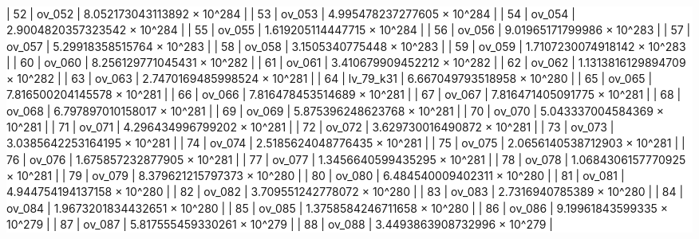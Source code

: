 | 52 | ov_052 | 8.052173043113892 × 10^284 |
| 53 | ov_053 | 4.995478237277605 × 10^284 |
| 54 | ov_054 | 2.9004820357323542 × 10^284 |
| 55 | ov_055 | 1.619205114447715 × 10^284 |
| 56 | ov_056 | 9.01965171799986 × 10^283 |
| 57 | ov_057 | 5.29918358515764 × 10^283 |
| 58 | ov_058 | 3.1505340775448 × 10^283 |
| 59 | ov_059 | 1.7107230074918142 × 10^283 |
| 60 | ov_060 | 8.256129771045431 × 10^282 |
| 61 | ov_061 | 3.410679909452212 × 10^282 |
| 62 | ov_062 | 1.1313816129894709 × 10^282 |
| 63 | ov_063 | 2.7470169485998524 × 10^281 |
| 64 | lv_79_k31 | 6.667049793518958 × 10^280 |
| 65 | ov_065 | 7.816500204145578 × 10^281 |
| 66 | ov_066 | 7.816478453514689 × 10^281 |
| 67 | ov_067 | 7.816471405091775 × 10^281 |
| 68 | ov_068 | 6.797897010158017 × 10^281 |
| 69 | ov_069 | 5.875396248623768 × 10^281 |
| 70 | ov_070 | 5.043337004584369 × 10^281 |
| 71 | ov_071 | 4.296434996799202 × 10^281 |
| 72 | ov_072 | 3.629730016490872 × 10^281 |
| 73 | ov_073 | 3.0385642253164195 × 10^281 |
| 74 | ov_074 | 2.5185624048776435 × 10^281 |
| 75 | ov_075 | 2.0656140538712903 × 10^281 |
| 76 | ov_076 | 1.675857232877905 × 10^281 |
| 77 | ov_077 | 1.3456640599435295 × 10^281 |
| 78 | ov_078 | 1.0684306157770925 × 10^281 |
| 79 | ov_079 | 8.379621215797373 × 10^280 |
| 80 | ov_080 | 6.484540009402311 × 10^280 |
| 81 | ov_081 | 4.944754194137158 × 10^280 |
| 82 | ov_082 | 3.709551242778072 × 10^280 |
| 83 | ov_083 | 2.7316940785389 × 10^280 |
| 84 | ov_084 | 1.9673201834432651 × 10^280 |
| 85 | ov_085 | 1.3758584246711658 × 10^280 |
| 86 | ov_086 | 9.19961843599335 × 10^279 |
| 87 | ov_087 | 5.817555459330261 × 10^279 |
| 88 | ov_088 | 3.4493863908732996 × 10^279 |